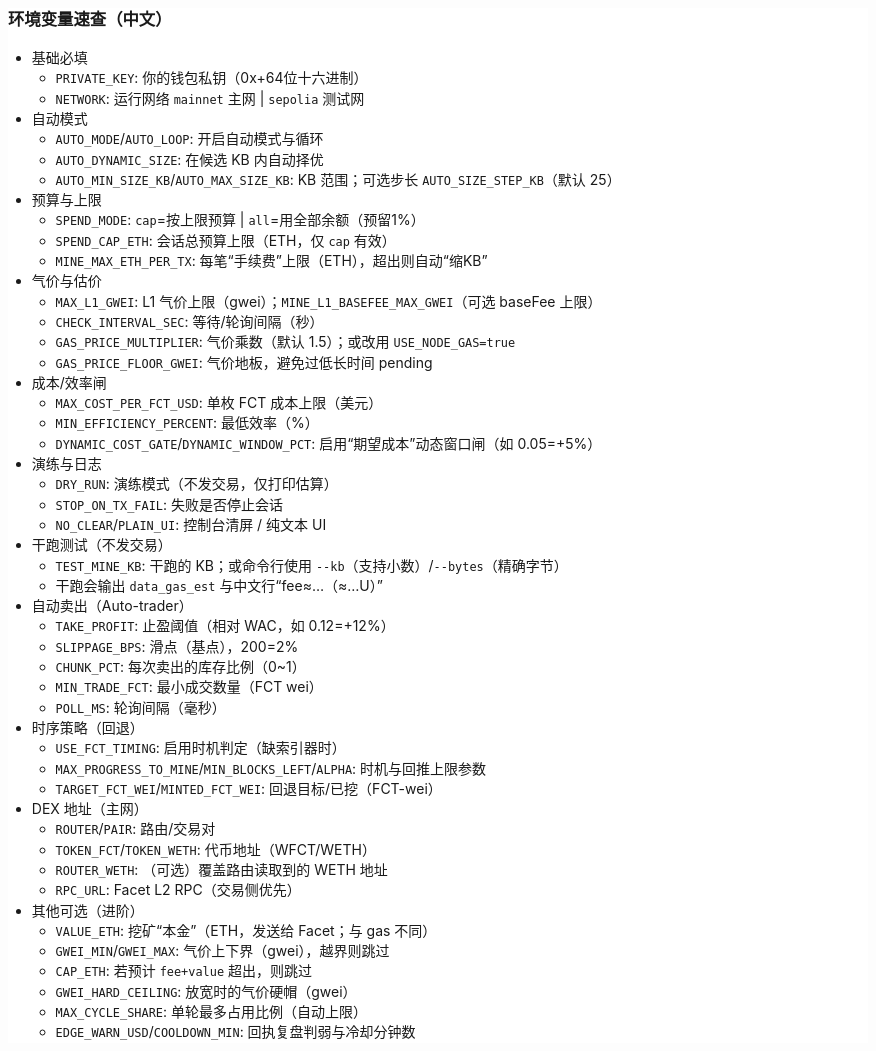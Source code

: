 ### 环境变量速查（中文）

- 基础必填
  - `PRIVATE_KEY`: 你的钱包私钥（0x+64位十六进制）
  - `NETWORK`: 运行网络 `mainnet` 主网 | `sepolia` 测试网
- 自动模式
  - `AUTO_MODE`/`AUTO_LOOP`: 开启自动模式与循环
  - `AUTO_DYNAMIC_SIZE`: 在候选 KB 内自动择优
  - `AUTO_MIN_SIZE_KB`/`AUTO_MAX_SIZE_KB`: KB 范围；可选步长 `AUTO_SIZE_STEP_KB`（默认 25）
- 预算与上限
  - `SPEND_MODE`: `cap`=按上限预算 | `all`=用全部余额（预留1%）
  - `SPEND_CAP_ETH`: 会话总预算上限（ETH，仅 `cap` 有效）
  - `MINE_MAX_ETH_PER_TX`: 每笔“手续费”上限（ETH），超出则自动“缩KB”
- 气价与估价
  - `MAX_L1_GWEI`: L1 气价上限（gwei）；`MINE_L1_BASEFEE_MAX_GWEI`（可选 baseFee 上限）
  - `CHECK_INTERVAL_SEC`: 等待/轮询间隔（秒）
  - `GAS_PRICE_MULTIPLIER`: 气价乘数（默认 1.5）；或改用 `USE_NODE_GAS=true`
  - `GAS_PRICE_FLOOR_GWEI`: 气价地板，避免过低长时间 pending
- 成本/效率闸
  - `MAX_COST_PER_FCT_USD`: 单枚 FCT 成本上限（美元）
  - `MIN_EFFICIENCY_PERCENT`: 最低效率（%）
  - `DYNAMIC_COST_GATE`/`DYNAMIC_WINDOW_PCT`: 启用“期望成本”动态窗口闸（如 0.05=+5%）
- 演练与日志
  - `DRY_RUN`: 演练模式（不发交易，仅打印估算）
  - `STOP_ON_TX_FAIL`: 失败是否停止会话
  - `NO_CLEAR`/`PLAIN_UI`: 控制台清屏 / 纯文本 UI
- 干跑测试（不发交易）
  - `TEST_MINE_KB`: 干跑的 KB；或命令行使用 `--kb`（支持小数）/`--bytes`（精确字节）
  - 干跑会输出 `data_gas_est` 与中文行“fee≈…（≈…U）”
- 自动卖出（Auto-trader）
  - `TAKE_PROFIT`: 止盈阈值（相对 WAC，如 0.12=+12%）
  - `SLIPPAGE_BPS`: 滑点（基点），200=2%
  - `CHUNK_PCT`: 每次卖出的库存比例（0~1）
  - `MIN_TRADE_FCT`: 最小成交数量（FCT wei）
  - `POLL_MS`: 轮询间隔（毫秒）
- 时序策略（回退）
  - `USE_FCT_TIMING`: 启用时机判定（缺索引器时）
  - `MAX_PROGRESS_TO_MINE`/`MIN_BLOCKS_LEFT`/`ALPHA`: 时机与回推上限参数
  - `TARGET_FCT_WEI`/`MINTED_FCT_WEI`: 回退目标/已挖（FCT-wei）
- DEX 地址（主网）
  - `ROUTER`/`PAIR`: 路由/交易对
  - `TOKEN_FCT`/`TOKEN_WETH`: 代币地址（WFCT/WETH）
  - `ROUTER_WETH`: （可选）覆盖路由读取到的 WETH 地址
  - `RPC_URL`: Facet L2 RPC（交易侧优先）
- 其他可选（进阶）
  - `VALUE_ETH`: 挖矿“本金”（ETH，发送给 Facet；与 gas 不同）
  - `GWEI_MIN`/`GWEI_MAX`: 气价上下界（gwei），越界则跳过
  - `CAP_ETH`: 若预计 `fee+value` 超出，则跳过
  - `GWEI_HARD_CEILING`: 放宽时的气价硬帽（gwei）
  - `MAX_CYCLE_SHARE`: 单轮最多占用比例（自动上限）
  - `EDGE_WARN_USD`/`COOLDOWN_MIN`: 回执复盘判弱与冷却分钟数
